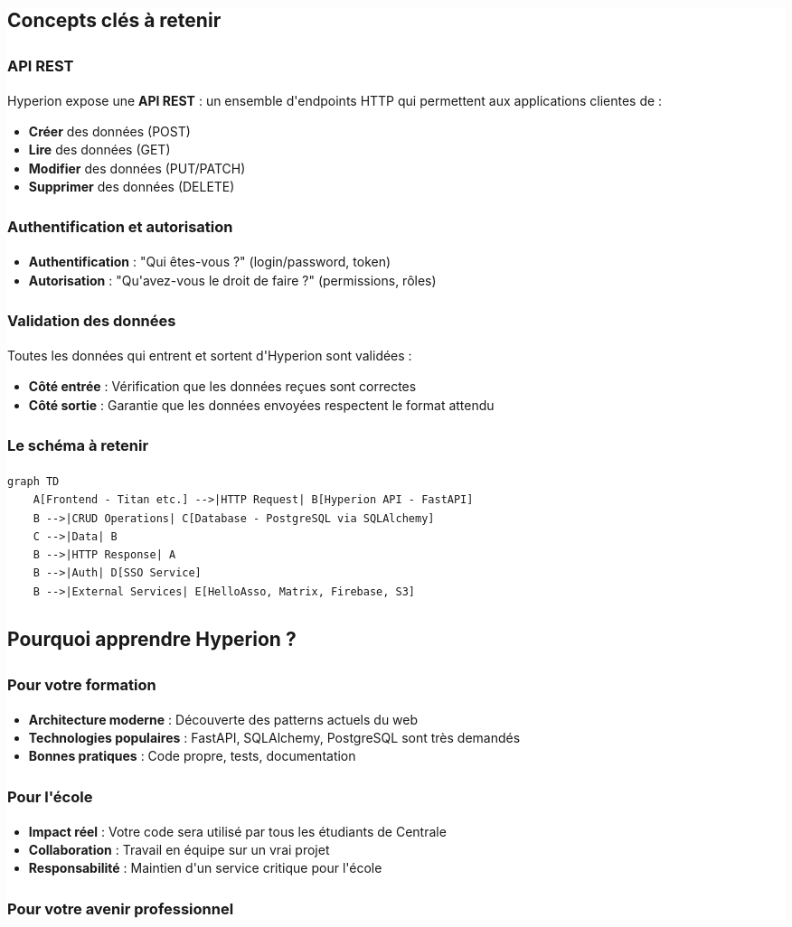 ## Concepts clés à retenir

### API REST

Hyperion expose une **API REST** : un ensemble d'endpoints HTTP qui permettent aux applications clientes de :

- **Créer** des données (POST)
- **Lire** des données (GET)
- **Modifier** des données (PUT/PATCH)
- **Supprimer** des données (DELETE)

### Authentification et autorisation

- **Authentification** : "Qui êtes-vous ?" (login/password, token)
- **Autorisation** : "Qu'avez-vous le droit de faire ?" (permissions, rôles)

### Validation des données

Toutes les données qui entrent et sortent d'Hyperion sont validées :

- **Côté entrée** : Vérification que les données reçues sont correctes
- **Côté sortie** : Garantie que les données envoyées respectent le format attendu

### Le schéma à retenir

```mermaid
graph TD
    A[Frontend - Titan etc.] -->|HTTP Request| B[Hyperion API - FastAPI]
    B -->|CRUD Operations| C[Database - PostgreSQL via SQLAlchemy]
    C -->|Data| B
    B -->|HTTP Response| A
    B -->|Auth| D[SSO Service]
    B -->|External Services| E[HelloAsso, Matrix, Firebase, S3]
```

## Pourquoi apprendre Hyperion ?

### Pour votre formation

- **Architecture moderne** : Découverte des patterns actuels du web
- **Technologies populaires** : FastAPI, SQLAlchemy, PostgreSQL sont très demandés
- **Bonnes pratiques** : Code propre, tests, documentation

### Pour l'école

- **Impact réel** : Votre code sera utilisé par tous les étudiants de Centrale
- **Collaboration** : Travail en équipe sur un vrai projet
- **Responsabilité** : Maintien d'un service critique pour l'école

### Pour votre avenir professionnel
